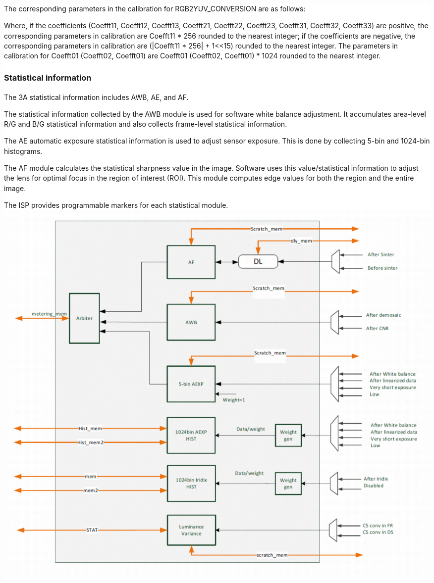 The corresponding parameters in the calibration for RGB2YUV_CONVERSION are as follows:

Where, if the coefficients (Coefft11, Coefft12, Coefft13, Coefft21, Coefft22, Coefft23, Coefft31, Coefft32, Coefft33) are positive, the corresponding parameters in calibration are Coefft11 * 256 rounded to the nearest integer; if the coefficients are negative, the corresponding parameters in calibration are (\|Coefft11 * 256\| + 1\<\<15) rounded to the nearest integer. The parameters in calibration for Coefft01 (Coefft02, Coefft01) are Coefft01 (Coefft02, Coefft01) * 1024 rounded to the nearest integer.

### Statistical information

The 3A statistical information includes AWB, AE, and AF.

The statistical information collected by the AWB module is used for software white balance adjustment. It accumulates area-level R/G and B/G statistical information and also collects frame-level statistical information.

The AE automatic exposure statistical information is used to adjust sensor exposure. This is done by collecting 5-bin and 1024-bin histograms.

The AF module calculates the statistical sharpness value in the image. Software uses this value/statistical information to adjust the lens for optimal focus in the region of interest (ROI). This module computes edge values for both the region and the entire image.

The ISP provides programmable markers for each statistical module.![](./image/isp_system/265bc3c2561f462db3e18c6e76c6dd62.png)
